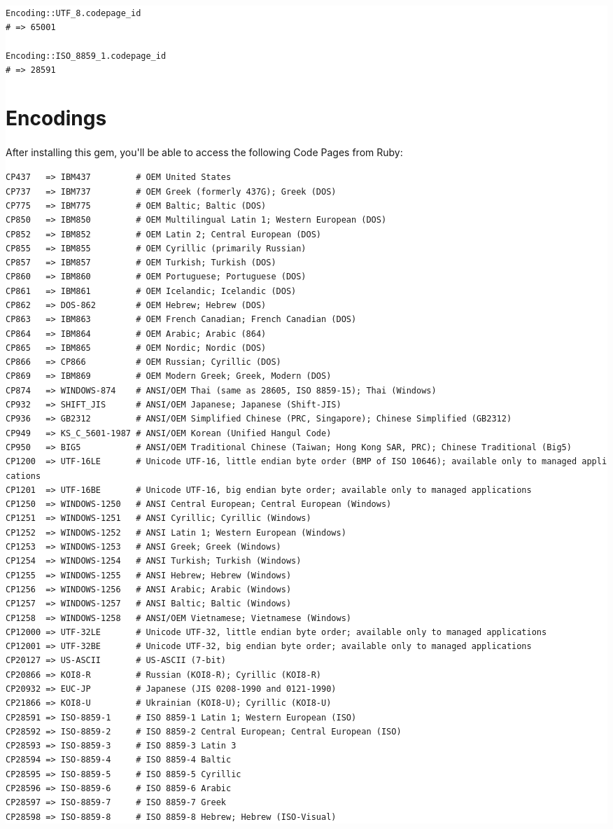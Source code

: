     Encoding::UTF_8.codepage_id
    # => 65001

    Encoding::ISO_8859_1.codepage_id
    # => 28591

Encodings
=========

After installing this gem, you'll be able to access the following Code Pages from Ruby:

    CP437   => IBM437         # OEM United States
    CP737   => IBM737         # OEM Greek (formerly 437G); Greek (DOS)
    CP775   => IBM775         # OEM Baltic; Baltic (DOS)
    CP850   => IBM850         # OEM Multilingual Latin 1; Western European (DOS)
    CP852   => IBM852         # OEM Latin 2; Central European (DOS)
    CP855   => IBM855         # OEM Cyrillic (primarily Russian)
    CP857   => IBM857         # OEM Turkish; Turkish (DOS)
    CP860   => IBM860         # OEM Portuguese; Portuguese (DOS)
    CP861   => IBM861         # OEM Icelandic; Icelandic (DOS)
    CP862   => DOS-862        # OEM Hebrew; Hebrew (DOS)
    CP863   => IBM863         # OEM French Canadian; French Canadian (DOS)
    CP864   => IBM864         # OEM Arabic; Arabic (864)
    CP865   => IBM865         # OEM Nordic; Nordic (DOS)
    CP866   => CP866          # OEM Russian; Cyrillic (DOS)
    CP869   => IBM869         # OEM Modern Greek; Greek, Modern (DOS)
    CP874   => WINDOWS-874    # ANSI/OEM Thai (same as 28605, ISO 8859-15); Thai (Windows)
    CP932   => SHIFT_JIS      # ANSI/OEM Japanese; Japanese (Shift-JIS)
    CP936   => GB2312         # ANSI/OEM Simplified Chinese (PRC, Singapore); Chinese Simplified (GB2312)
    CP949   => KS_C_5601-1987 # ANSI/OEM Korean (Unified Hangul Code)
    CP950   => BIG5           # ANSI/OEM Traditional Chinese (Taiwan; Hong Kong SAR, PRC); Chinese Traditional (Big5)
    CP1200  => UTF-16LE       # Unicode UTF-16, little endian byte order (BMP of ISO 10646); available only to managed applications
    CP1201  => UTF-16BE       # Unicode UTF-16, big endian byte order; available only to managed applications
    CP1250  => WINDOWS-1250   # ANSI Central European; Central European (Windows)
    CP1251  => WINDOWS-1251   # ANSI Cyrillic; Cyrillic (Windows)
    CP1252  => WINDOWS-1252   # ANSI Latin 1; Western European (Windows)
    CP1253  => WINDOWS-1253   # ANSI Greek; Greek (Windows)
    CP1254  => WINDOWS-1254   # ANSI Turkish; Turkish (Windows)
    CP1255  => WINDOWS-1255   # ANSI Hebrew; Hebrew (Windows)
    CP1256  => WINDOWS-1256   # ANSI Arabic; Arabic (Windows)
    CP1257  => WINDOWS-1257   # ANSI Baltic; Baltic (Windows)
    CP1258  => WINDOWS-1258   # ANSI/OEM Vietnamese; Vietnamese (Windows)
    CP12000 => UTF-32LE       # Unicode UTF-32, little endian byte order; available only to managed applications
    CP12001 => UTF-32BE       # Unicode UTF-32, big endian byte order; available only to managed applications
    CP20127 => US-ASCII       # US-ASCII (7-bit)
    CP20866 => KOI8-R         # Russian (KOI8-R); Cyrillic (KOI8-R)
    CP20932 => EUC-JP         # Japanese (JIS 0208-1990 and 0121-1990)
    CP21866 => KOI8-U         # Ukrainian (KOI8-U); Cyrillic (KOI8-U)
    CP28591 => ISO-8859-1     # ISO 8859-1 Latin 1; Western European (ISO)
    CP28592 => ISO-8859-2     # ISO 8859-2 Central European; Central European (ISO)
    CP28593 => ISO-8859-3     # ISO 8859-3 Latin 3
    CP28594 => ISO-8859-4     # ISO 8859-4 Baltic
    CP28595 => ISO-8859-5     # ISO 8859-5 Cyrillic
    CP28596 => ISO-8859-6     # ISO 8859-6 Arabic
    CP28597 => ISO-8859-7     # ISO 8859-7 Greek
    CP28598 => ISO-8859-8     # ISO 8859-8 Hebrew; Hebrew (ISO-Visual)
